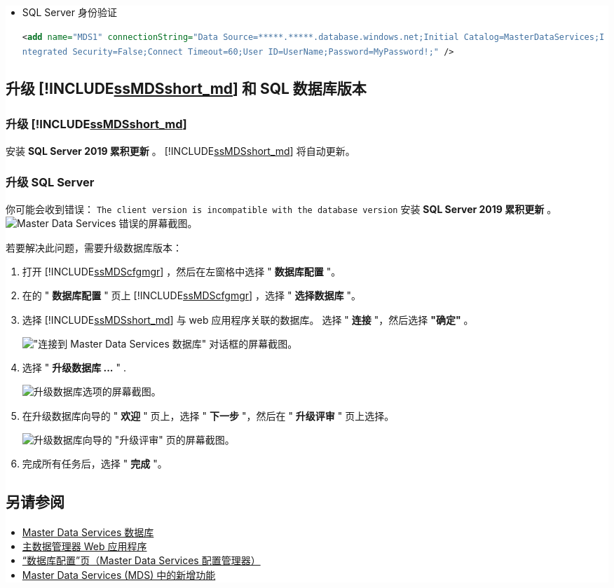 - SQL Server 身份验证

   ```xml
   <add name="MDS1" connectionString="Data Source=*****.*****.database.windows.net;Initial Catalog=MasterDataServices;Integrated Security=False;Connect Timeout=60;User ID=UserName;Password=MyPassword!;" />
   ```

## <a name="upgrade-ssmdsshort_md-and-sql-database-version"></a>升级 [!INCLUDE[ssMDSshort_md](../includes/ssmdsshort-md.md)] 和 SQL 数据库版本

### <a name="upgrade-ssmdsshort_md"></a>升级 [!INCLUDE[ssMDSshort_md](../includes/ssmdsshort-md.md)]

安装 **SQL Server 2019 累积更新** 。 [!INCLUDE[ssMDSshort_md](../includes/ssmdsshort-md.md)] 将自动更新。

### <a name="upgrade-sql-server"></a>升级 SQL Server

你可能会收到错误： `The client version is incompatible with the database version` 安装 **SQL Server 2019 累积更新** 。
![Master Data Services 错误的屏幕截图。](../master-data-services/media/mds-sqlserver2019-config-mi-upgradedbpage.png "mds-SQLServer2019-MI_UpgradeDBPage")

若要解决此问题，需要升级数据库版本：

1. 打开 [!INCLUDE[ssMDScfgmgr](../includes/ssmdscfgmgr-md.md)] ，然后在左窗格中选择 "  **数据库配置** "。

1. 在的 " **数据库配置** " 页上 [!INCLUDE[ssMDScfgmgr](../includes/ssmdscfgmgr-md.md)] ，选择 " **选择数据库** "。

1. 选择 [!INCLUDE[ssMDSshort_md](../includes/ssmdsshort-md.md)] 与 web 应用程序关联的数据库。 选择 " **连接** "，然后选择 **"确定"** 。

   !["连接到 Master Data Services 数据库" 对话框的屏幕截图。](../master-data-services/media/mds-sqlserver2019-config-mi-connectdbname.png "mds-SQLServer2019-MI_ConnectDBName")

1. 选择 " **升级数据库 ...** " .

   ![升级数据库选项的屏幕截图。](../master-data-services/media/mds-sqlserver2019-config-mi-selectupgradedb.png "mds-SQLServer2019-MI_SelectUpgradeDB")

1. 在升级数据库向导的 " **欢迎** " 页上，选择 " **下一步** "，然后在 " **升级评审** " 页上选择。

   ![升级数据库向导的 "升级评审" 页的屏幕截图。](../master-data-services/media/mds-sqlserver2019-config-mi-upgradedbwizard.png "mds-SQLServer2019-MI_UpgradeDBWizard")

1. 完成所有任务后，选择 " **完成** "。

## <a name="see-also"></a>另请参阅

- [Master Data Services 数据库](../master-data-services/master-data-services-database.md)
- [主数据管理器 Web 应用程序](../master-data-services/master-data-manager-web-application.md)
- [“数据库配置”页（Master Data Services 配置管理器）](../master-data-services/database-configuration-page-master-data-services-configuration-manager.md)
- [Master Data Services (MDS) 中的新增功能](../master-data-services/what-s-new-in-master-data-services-mds.md)